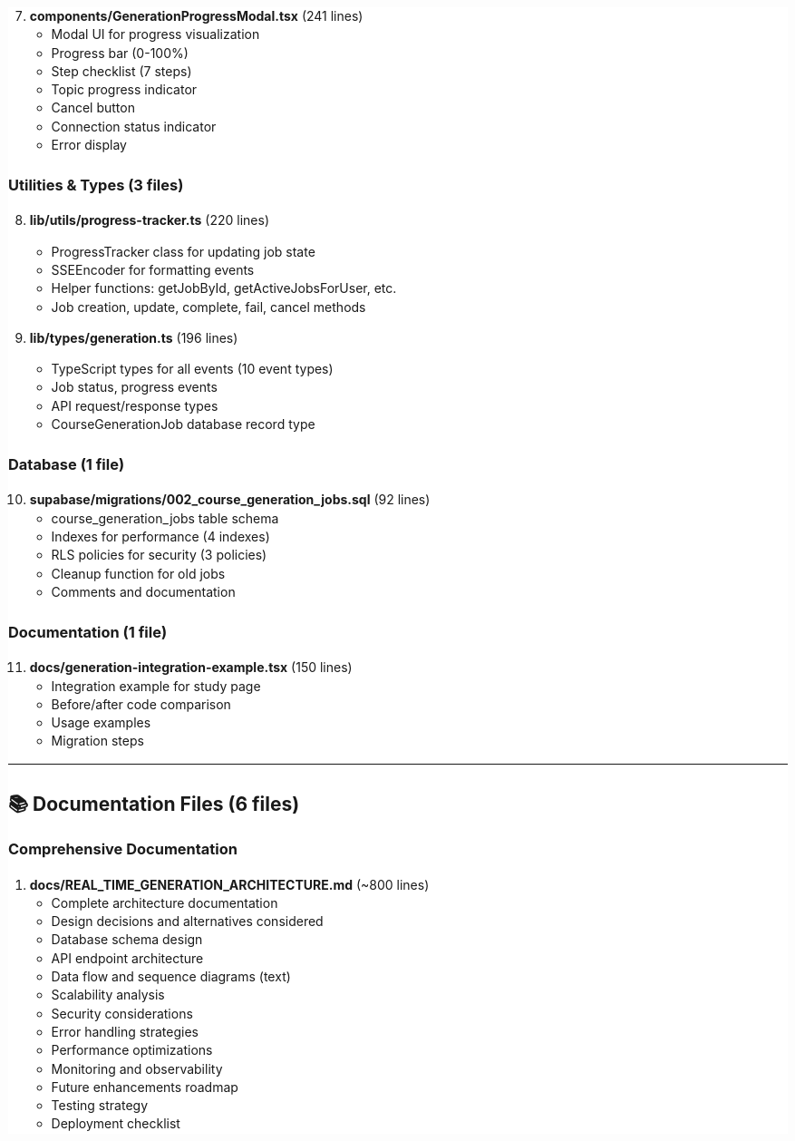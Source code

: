 7. **components/GenerationProgressModal.tsx** (241 lines)
   - Modal UI for progress visualization
   - Progress bar (0-100%)
   - Step checklist (7 steps)
   - Topic progress indicator
   - Cancel button
   - Connection status indicator
   - Error display

### Utilities & Types (3 files)

8. **lib/utils/progress-tracker.ts** (220 lines)
   - ProgressTracker class for updating job state
   - SSEEncoder for formatting events
   - Helper functions: getJobById, getActiveJobsForUser, etc.
   - Job creation, update, complete, fail, cancel methods

9. **lib/types/generation.ts** (196 lines)
   - TypeScript types for all events (10 event types)
   - Job status, progress events
   - API request/response types
   - CourseGenerationJob database record type

### Database (1 file)

10. **supabase/migrations/002_course_generation_jobs.sql** (92 lines)
    - course_generation_jobs table schema
    - Indexes for performance (4 indexes)
    - RLS policies for security (3 policies)
    - Cleanup function for old jobs
    - Comments and documentation

### Documentation (1 file)

11. **docs/generation-integration-example.tsx** (150 lines)
    - Integration example for study page
    - Before/after code comparison
    - Usage examples
    - Migration steps

---

## 📚 Documentation Files (6 files)

### Comprehensive Documentation

1. **docs/REAL_TIME_GENERATION_ARCHITECTURE.md** (~800 lines)
   - Complete architecture documentation
   - Design decisions and alternatives considered
   - Database schema design
   - API endpoint architecture
   - Data flow and sequence diagrams (text)
   - Scalability analysis
   - Security considerations
   - Error handling strategies
   - Performance optimizations
   - Monitoring and observability
   - Future enhancements roadmap
   - Testing strategy
   - Deployment checklist
